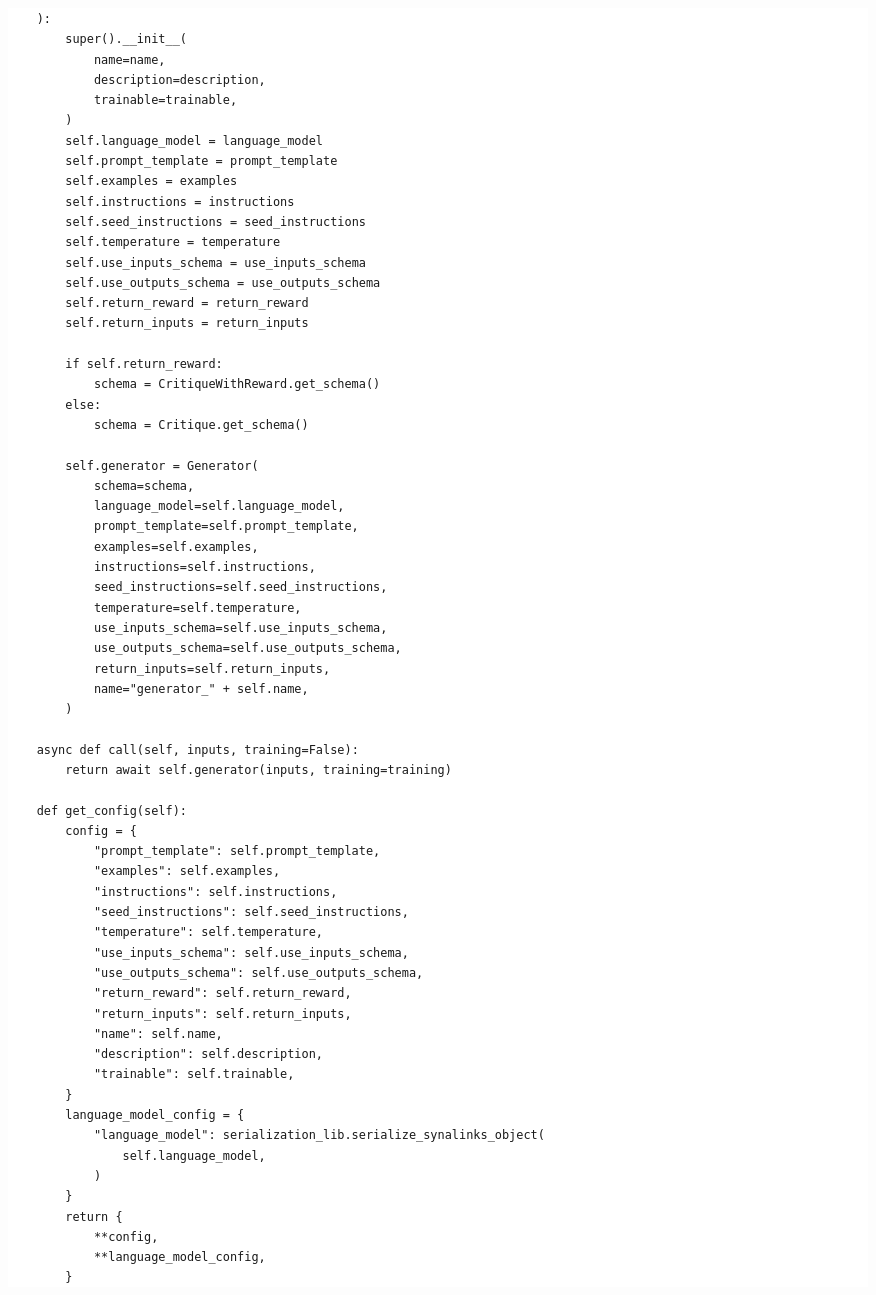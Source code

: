 ````
    ):
        super().__init__(
            name=name,
            description=description,
            trainable=trainable,
        )
        self.language_model = language_model
        self.prompt_template = prompt_template
        self.examples = examples
        self.instructions = instructions
        self.seed_instructions = seed_instructions
        self.temperature = temperature
        self.use_inputs_schema = use_inputs_schema
        self.use_outputs_schema = use_outputs_schema
        self.return_reward = return_reward
        self.return_inputs = return_inputs

        if self.return_reward:
            schema = CritiqueWithReward.get_schema()
        else:
            schema = Critique.get_schema()

        self.generator = Generator(
            schema=schema,
            language_model=self.language_model,
            prompt_template=self.prompt_template,
            examples=self.examples,
            instructions=self.instructions,
            seed_instructions=self.seed_instructions,
            temperature=self.temperature,
            use_inputs_schema=self.use_inputs_schema,
            use_outputs_schema=self.use_outputs_schema,
            return_inputs=self.return_inputs,
            name="generator_" + self.name,
        )

    async def call(self, inputs, training=False):
        return await self.generator(inputs, training=training)

    def get_config(self):
        config = {
            "prompt_template": self.prompt_template,
            "examples": self.examples,
            "instructions": self.instructions,
            "seed_instructions": self.seed_instructions,
            "temperature": self.temperature,
            "use_inputs_schema": self.use_inputs_schema,
            "use_outputs_schema": self.use_outputs_schema,
            "return_reward": self.return_reward,
            "return_inputs": self.return_inputs,
            "name": self.name,
            "description": self.description,
            "trainable": self.trainable,
        }
        language_model_config = {
            "language_model": serialization_lib.serialize_synalinks_object(
                self.language_model,
            )
        }
        return {
            **config,
            **language_model_config,
        }
````